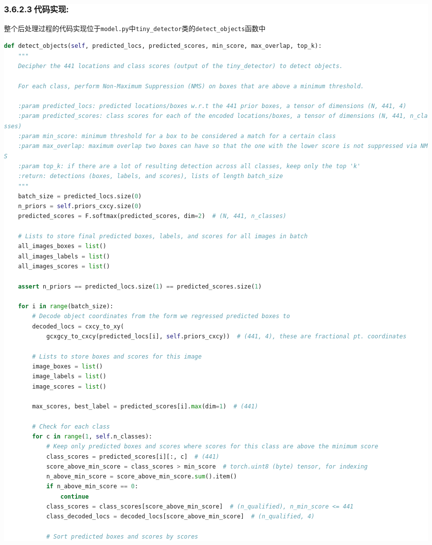 ### 3.6.2.3 代码实现:

整个后处理过程的代码实现位于`model.py`中`tiny_detector`类的`detect_objects`函数中

``` python
def detect_objects(self, predicted_locs, predicted_scores, min_score, max_overlap, top_k):
    """                                                                                                                                                       
    Decipher the 441 locations and class scores (output of the tiny_detector) to detect objects.

    For each class, perform Non-Maximum Suppression (NMS) on boxes that are above a minimum threshold.

    :param predicted_locs: predicted locations/boxes w.r.t the 441 prior boxes, a tensor of dimensions (N, 441, 4)
    :param predicted_scores: class scores for each of the encoded locations/boxes, a tensor of dimensions (N, 441, n_classes)
    :param min_score: minimum threshold for a box to be considered a match for a certain class
    :param max_overlap: maximum overlap two boxes can have so that the one with the lower score is not suppressed via NMS
    :param top_k: if there are a lot of resulting detection across all classes, keep only the top 'k'
    :return: detections (boxes, labels, and scores), lists of length batch_size
    """
    batch_size = predicted_locs.size(0)
    n_priors = self.priors_cxcy.size(0)
    predicted_scores = F.softmax(predicted_scores, dim=2)  # (N, 441, n_classes)

    # Lists to store final predicted boxes, labels, and scores for all images in batch
    all_images_boxes = list()
    all_images_labels = list()
    all_images_scores = list()

    assert n_priors == predicted_locs.size(1) == predicted_scores.size(1)

    for i in range(batch_size):
        # Decode object coordinates from the form we regressed predicted boxes to
        decoded_locs = cxcy_to_xy(                                                                                                                            
            gcxgcy_to_cxcy(predicted_locs[i], self.priors_cxcy))  # (441, 4), these are fractional pt. coordinates

        # Lists to store boxes and scores for this image
        image_boxes = list()
        image_labels = list()
        image_scores = list()

        max_scores, best_label = predicted_scores[i].max(dim=1)  # (441)

        # Check for each class
        for c in range(1, self.n_classes):
            # Keep only predicted boxes and scores where scores for this class are above the minimum score
            class_scores = predicted_scores[i][:, c]  # (441)
            score_above_min_score = class_scores > min_score  # torch.uint8 (byte) tensor, for indexing
            n_above_min_score = score_above_min_score.sum().item()
            if n_above_min_score == 0:
                continue
            class_scores = class_scores[score_above_min_score]  # (n_qualified), n_min_score <= 441
            class_decoded_locs = decoded_locs[score_above_min_score]  # (n_qualified, 4)

            # Sort predicted boxes and scores by scores
```